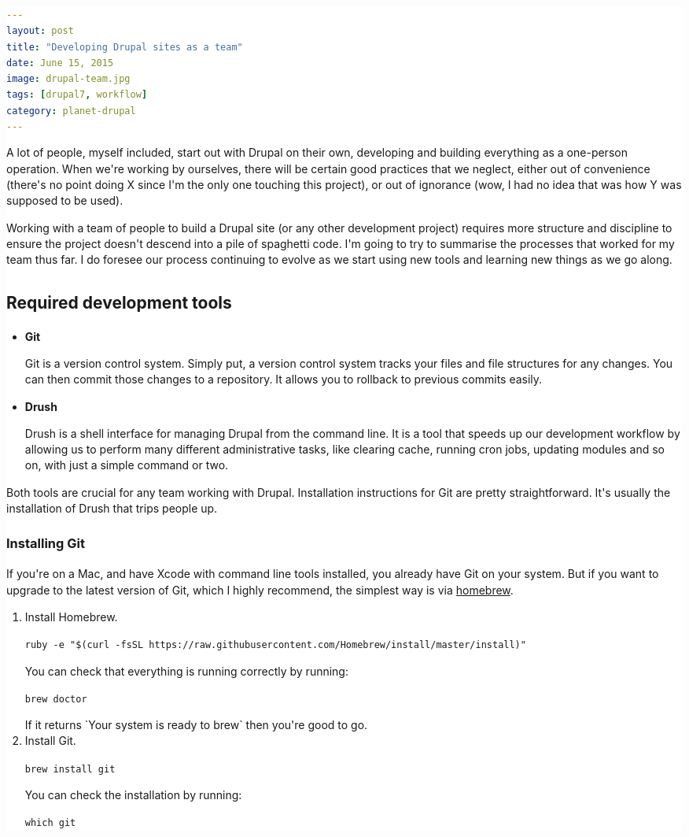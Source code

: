 ```yaml
---
layout: post
title: "Developing Drupal sites as a team"
date: June 15, 2015
image: drupal-team.jpg
tags: [drupal7, workflow]
category: planet-drupal
---
```

A lot of people, myself included, start out with Drupal on their own, developing and building everything as a one-person operation. When we're working by ourselves, there will be certain good practices that we neglect, either out of convenience (there's no point doing X since I'm the only one touching this project), or out of ignorance (wow, I had no idea that was how Y was supposed to be used). 

Working with a team of people to build a Drupal site (or any other development project) requires more structure and discipline to ensure the project doesn't descend into a pile of spaghetti code. I'm going to try to summarise the processes that worked for my team thus far. I do foresee our process continuing to evolve as we start using new tools and learning new things as we go along.

## Required development tools

<ul>
  <li class="no-margin">
    <strong>Git</strong>
    <p>Git is a version control system. Simply put, a version control system tracks your files and file structures for any changes. You can then commit those changes to a repository. It allows you to rollback to previous commits easily.</p>
  </li>

  <li class="no-margin">
    <strong>Drush</strong>
    <p>Drush is a shell interface for managing Drupal from the command line. It is a tool that speeds up our development workflow by allowing us to perform many different administrative tasks, like clearing cache, running cron jobs, updating modules and so on, with just a simple command or two.</p>
  </li>
</ul>

Both tools are crucial for any team working with Drupal. Installation instructions for Git are pretty straightforward. It's usually the installation of Drush that trips people up.

### Installing Git

If you're on a Mac, and have Xcode with command line tools installed, you already have Git on your system. But if you want to upgrade to the latest version of Git, which I highly recommend, the simplest way is via [homebrew](http://brew.sh/).

1. Install Homebrew.
    <pre><code class="language-bash">ruby -e "$(curl -fsSL https://raw.githubusercontent.com/Homebrew/install/master/install)"</code></pre>
    <p class="no-margin">You can check that everything is running correctly by running:</p>
    <pre><code class="language-bash">brew doctor</code></pre>
    If it returns `Your system is ready to brew` then you're good to go.
2. Install Git.
    <pre><code class="language-bash">brew install git</code></pre>
    <p class="no-margin">You can check the installation by running:</p>
    <pre><code class="language-bash">which git</code></pre>

